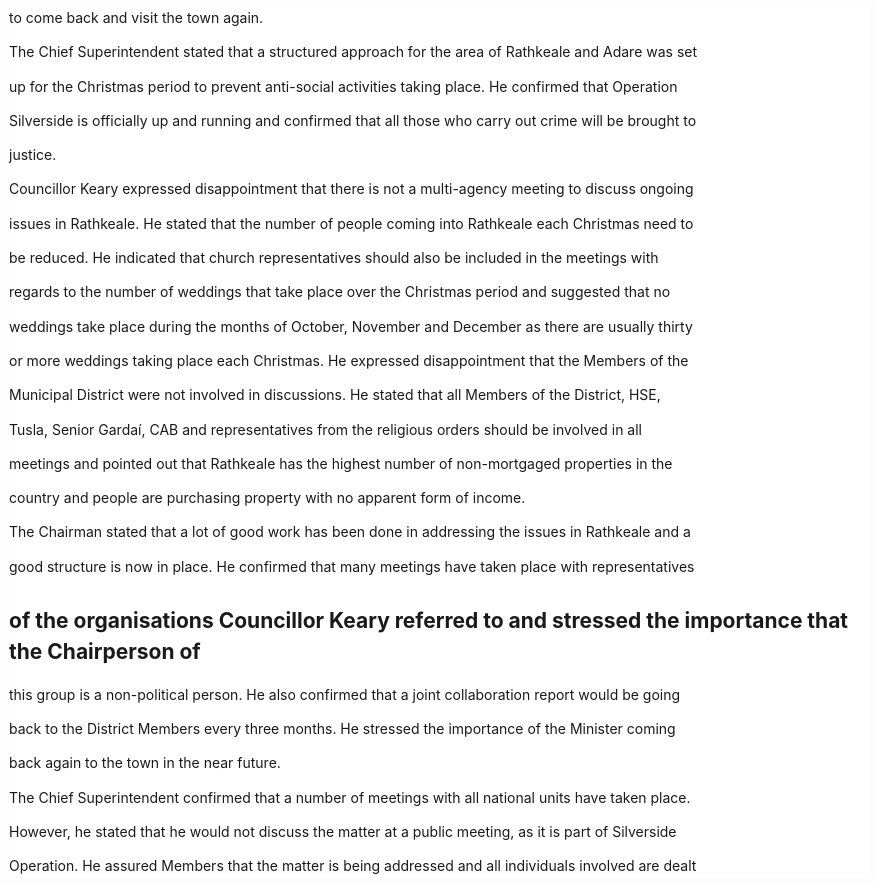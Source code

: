 to come back and visit the town again.

The Chief Superintendent stated that a structured approach for the area of Rathkeale and Adare was set

up for the Christmas period to prevent anti-social activities taking place. He confirmed that Operation

Silverside is officially up and running and confirmed that all those who carry out crime will be brought to

justice.

Councillor Keary expressed disappointment that there is not a multi-agency meeting to discuss ongoing

issues in Rathkeale. He stated that the number of people coming into Rathkeale each Christmas need to

be reduced. He indicated that church representatives should also be included in the meetings with

regards to the number of weddings that take place over the Christmas period and suggested that no

weddings take place during the months of October, November and December as there are usually thirty

or more weddings taking place each Christmas. He expressed disappointment that the Members of the

Municipal District were not involved in discussions. He stated that all Members of the District, HSE,

Tusla, Senior Gardaí, CAB and representatives from the religious orders should be involved in all

meetings and pointed out that Rathkeale has the highest number of non-mortgaged properties in the

country and people are purchasing property with no apparent form of income.

The Chairman stated that a lot of good work has been done in addressing the issues in Rathkeale and a

good structure is now in place. He confirmed that many meetings have taken place with representatives

of the organisations Councillor Keary referred to and stressed the importance that the Chairperson of
---
this group is a non-political person. He also confirmed that a joint collaboration report would be going

back to the District Members every three months. He stressed the importance of the Minister coming

back again to the town in the near future.

The Chief Superintendent confirmed that a number of meetings with all national units have taken place.

However, he stated that he would not discuss the matter at a public meeting, as it is part of Silverside

Operation. He assured Members that the matter is being addressed and all individuals involved are dealt
